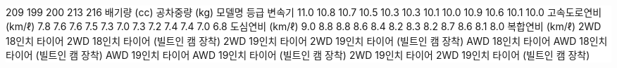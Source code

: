 209
199
200
213
216
배기량
(cc)
공차중량
(kg)
모델명
등급
변속기
11.0
10.8
10.7
10.5
10.3
10.3
10.1
10.0
10.9
10.6
10.1
10.0
고속도로연비
(km/ℓ)
7.8
7.6
7.6
7.5
7.3
7.0
7.3
7.2
7.4
7.4
7.0
6.8
도심연비
(km/ℓ)
9.0
8.8
8.8
8.6
8.4
8.2
8.3
8.2
8.7
8.6
8.1
8.0
복합연비
(km/ℓ)
2WD 18인치 타이어
2WD 18인치 타이어 (빌트인 캠 장착)
2WD 19인치 타이어
2WD 19인치 타이어 (빌트인 캠 장착)
AWD 18인치 타이어
AWD 18인치 타이어 (빌트인 캠 장착)
AWD 19인치 타이어
AWD 19인치 타이어 (빌트인 캠 장착)
2WD 19인치 타이어
2WD 19인치 타이어 (빌트인 캠 장착)